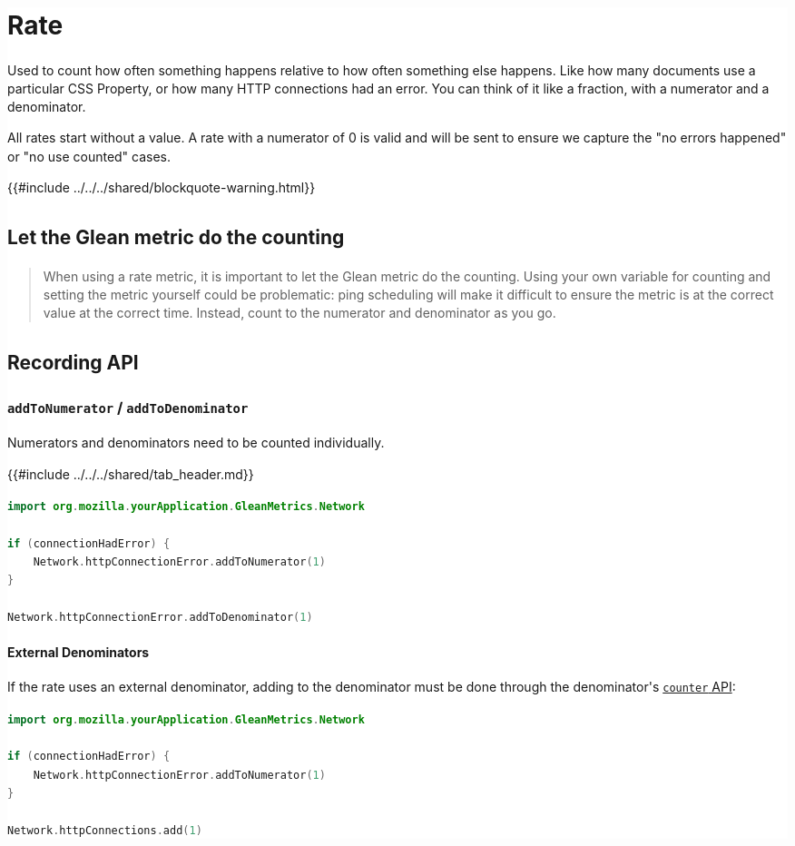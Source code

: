 # Rate

Used to count how often something happens relative to how often something else happens.
Like how many documents use a particular CSS Property,
or how many HTTP connections had an error.
You can think of it like a fraction, with a numerator and a denominator.

All rates start without a value.
A rate with a numerator of 0 is valid and will be sent to ensure we capture the
"no errors happened" or "no use counted" cases.

{{#include ../../../shared/blockquote-warning.html}}

## Let the Glean metric do the counting

> When using a rate metric, it is important to let the Glean metric do the counting.
> Using your own variable for counting and setting the metric yourself could be problematic:
> ping scheduling will make it difficult to ensure the metric is at the correct value at the correct time.
> Instead, count to the numerator and denominator as you go.

## Recording API

### `addToNumerator` / `addToDenominator`

Numerators and denominators need to be counted individually.

{{#include ../../../shared/tab_header.md}}
<div data-lang="Kotlin" class="tab">

```Kotlin
import org.mozilla.yourApplication.GleanMetrics.Network

if (connectionHadError) {
    Network.httpConnectionError.addToNumerator(1)
}

Network.httpConnectionError.addToDenominator(1)
```

#### External Denominators

If the rate uses an external denominator,
adding to the denominator must be done through the denominator's
[`counter` API](./counter.md#recording-api):

```Kotlin
import org.mozilla.yourApplication.GleanMetrics.Network

if (connectionHadError) {
    Network.httpConnectionError.addToNumerator(1)
}

Network.httpConnections.add(1)
```
